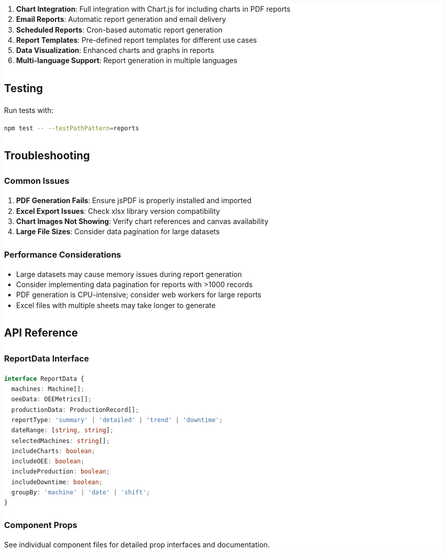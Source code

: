 1. **Chart Integration**: Full integration with Chart.js for including charts in PDF reports
2. **Email Reports**: Automatic report generation and email delivery
3. **Scheduled Reports**: Cron-based automatic report generation
4. **Report Templates**: Pre-defined report templates for different use cases
5. **Data Visualization**: Enhanced charts and graphs in reports
6. **Multi-language Support**: Report generation in multiple languages

## Testing

Run tests with:
```bash
npm test -- --testPathPattern=reports
```

## Troubleshooting

### Common Issues

1. **PDF Generation Fails**: Ensure jsPDF is properly installed and imported
2. **Excel Export Issues**: Check xlsx library version compatibility
3. **Chart Images Not Showing**: Verify chart references and canvas availability
4. **Large File Sizes**: Consider data pagination for large datasets

### Performance Considerations

- Large datasets may cause memory issues during report generation
- Consider implementing data pagination for reports with >1000 records
- PDF generation is CPU-intensive; consider web workers for large reports
- Excel files with multiple sheets may take longer to generate

## API Reference

### ReportData Interface
```typescript
interface ReportData {
  machines: Machine[];
  oeeData: OEEMetrics[];
  productionData: ProductionRecord[];
  reportType: 'summary' | 'detailed' | 'trend' | 'downtime';
  dateRange: [string, string];
  selectedMachines: string[];
  includeCharts: boolean;
  includeOEE: boolean;
  includeProduction: boolean;
  includeDowntime: boolean;
  groupBy: 'machine' | 'date' | 'shift';
}
```

### Component Props
See individual component files for detailed prop interfaces and documentation.